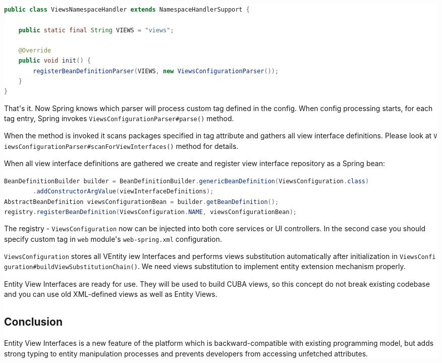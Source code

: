 ```java
public class ViewsNamespaceHandler extends NamespaceHandlerSupport {

    public static final String VIEWS = "views";

    @Override
    public void init() {
        registerBeanDefinitionParser(VIEWS, new ViewsConfigurationParser());
    }
}
```

That's it. Now Spring knows which parser will process custom tag defined in the config. When config processing starts, 
for each tag entry, Spring invokes ```ViewsConfigurationParser#parse()``` method.

When the method is invoked it scans packages specified in tag attribute and gathers all view interface definitions. 
Please look at ```ViewsConfigurationParser#scanForViewInterfaces()``` method for details.

When all view interface definitions are gathered we create and register view interface repository as a Spring bean:
```java
BeanDefinitionBuilder builder = BeanDefinitionBuilder.genericBeanDefinition(ViewsConfiguration.class)
        .addConstructorArgValue(viewInterfaceDefinitions);
AbstractBeanDefinition viewsConfigurationBean = builder.getBeanDefinition();
registry.registerBeanDefinition(ViewsConfiguration.NAME, viewsConfigurationBean);
```
The registry - ```ViewsConfiguration``` now can be injected into both core services or 
UI controllers. In the second case you should specify custom tag in ```web``` module's ```web-spring.xml``` configuration.

```ViewsConfiguration``` stores all VEntity iew Interfaces and performs views substitution automatically after initialization 
in ```ViewsConfiguration#buildViewSubstitutionChain()```. We need views substitution to 
implement entity extension mechanism properly. 

Entity View Interfaces are ready for use. They will be used to build CUBA views, so this concept do not break existing 
codebase and you can use old XML-defined views as well as Entity Views.  

## Conclusion
Entity View Interfaces is a new feature of the platform which is backward-compatible with existing programming model, but adds strong
typing to entity manipulation processes and prevents developers from accessing unfetched attributes.
